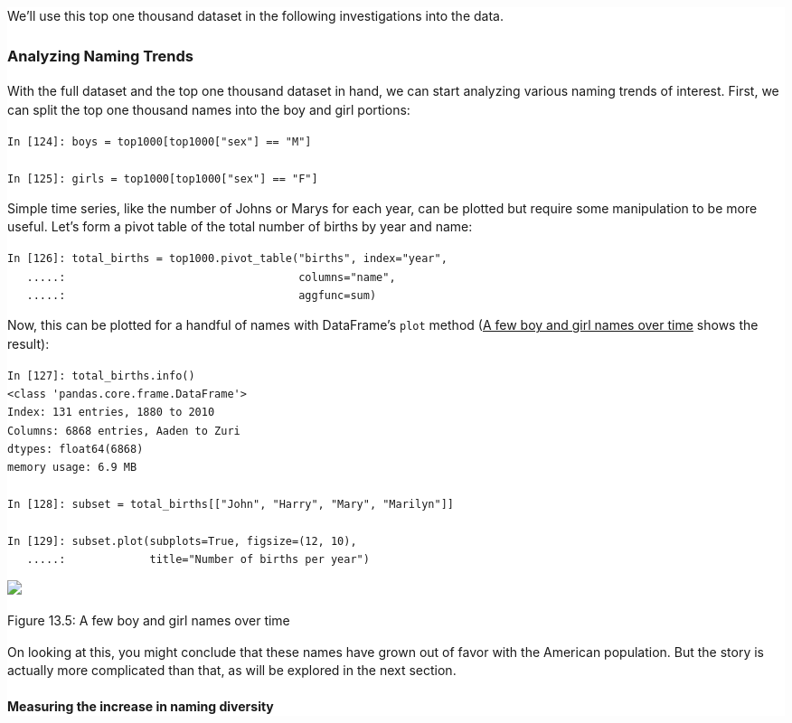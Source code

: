 We’ll use this top one thousand dataset in the following investigations into the data.

### Analyzing Naming Trends[](https://wesmckinney.com/book/data-analysis-examples#baby_names_trends)

With the full dataset and the top one thousand dataset in hand, we can start analyzing various naming trends of interest. First, we can split the top one thousand names into the boy and girl portions:

```
In [124]: boys = top1000[top1000["sex"] == "M"]

In [125]: girls = top1000[top1000["sex"] == "F"]
```

Simple time series, like the number of Johns or Marys for each year, can be plotted but require some manipulation to be more useful. Let’s form a pivot table of the total number of births by year and name:

```
In [126]: total_births = top1000.pivot_table("births", index="year",
   .....:                                    columns="name",
   .....:                                    aggfunc=sum)
```

Now, this can be plotted for a handful of names with DataFrame’s `plot` method ([A few boy and girl names over time](https://wesmckinney.com/book/data-analysis-examples#baby_names_some_names) shows the result):

```
In [127]: total_births.info()
<class 'pandas.core.frame.DataFrame'>
Index: 131 entries, 1880 to 2010
Columns: 6868 entries, Aaden to Zuri
dtypes: float64(6868)
memory usage: 6.9 MB

In [128]: subset = total_births[["John", "Harry", "Mary", "Marilyn"]]

In [129]: subset.plot(subplots=True, figsize=(12, 10),
   .....:             title="Number of births per year")
```

![](https://wesmckinney.com/book/figs/baby_names_some_names.png)

Figure 13.5: A few boy and girl names over time

[](https://wesmckinney.com/book/data-analysis-examples#fig-baby_names_some_names)

On looking at this, you might conclude that these names have grown out of favor with the American population. But the story is actually more complicated than that, as will be explored in the next section.

#### Measuring the increase in naming diversity[](https://wesmckinney.com/book/data-analysis-examples#baby_names_diversity)

